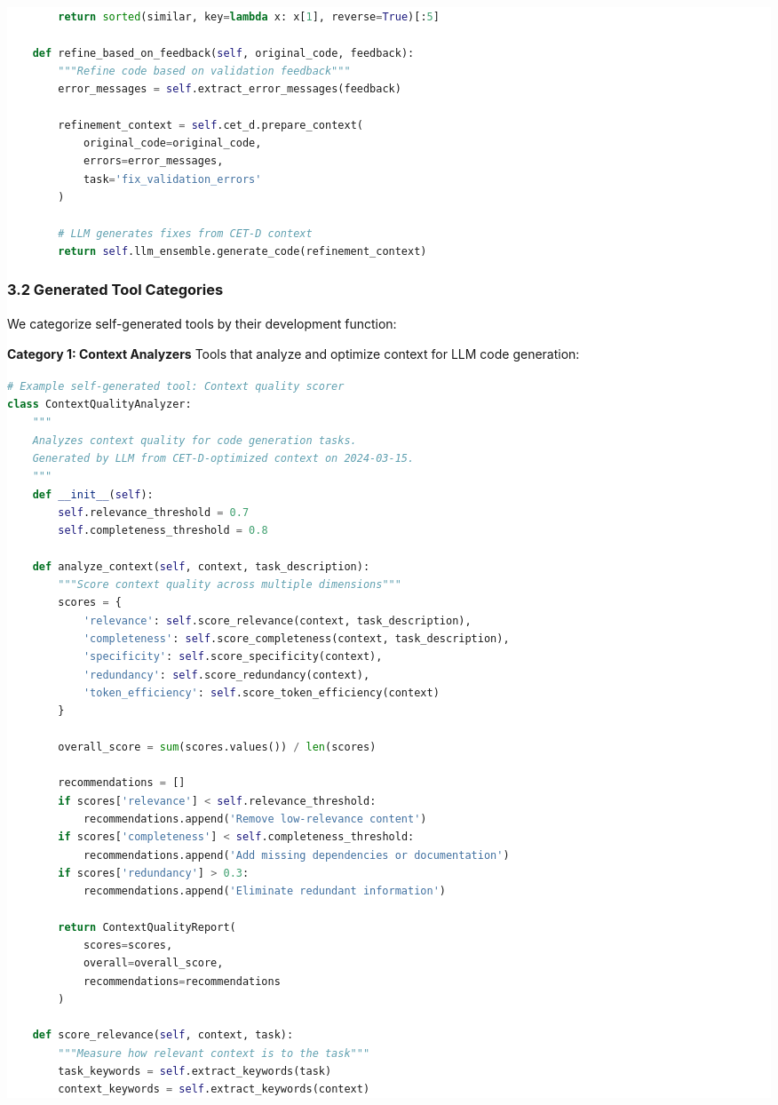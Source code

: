```python
        return sorted(similar, key=lambda x: x[1], reverse=True)[:5]

    def refine_based_on_feedback(self, original_code, feedback):
        """Refine code based on validation feedback"""
        error_messages = self.extract_error_messages(feedback)

        refinement_context = self.cet_d.prepare_context(
            original_code=original_code,
            errors=error_messages,
            task='fix_validation_errors'
        )

        # LLM generates fixes from CET-D context
        return self.llm_ensemble.generate_code(refinement_context)
```

### 3.2 Generated Tool Categories

We categorize self-generated tools by their development function:

**Category 1: Context Analyzers**
Tools that analyze and optimize context for LLM code generation:

```python
# Example self-generated tool: Context quality scorer
class ContextQualityAnalyzer:
    """
    Analyzes context quality for code generation tasks.
    Generated by LLM from CET-D-optimized context on 2024-03-15.
    """
    def __init__(self):
        self.relevance_threshold = 0.7
        self.completeness_threshold = 0.8

    def analyze_context(self, context, task_description):
        """Score context quality across multiple dimensions"""
        scores = {
            'relevance': self.score_relevance(context, task_description),
            'completeness': self.score_completeness(context, task_description),
            'specificity': self.score_specificity(context),
            'redundancy': self.score_redundancy(context),
            'token_efficiency': self.score_token_efficiency(context)
        }

        overall_score = sum(scores.values()) / len(scores)

        recommendations = []
        if scores['relevance'] < self.relevance_threshold:
            recommendations.append('Remove low-relevance content')
        if scores['completeness'] < self.completeness_threshold:
            recommendations.append('Add missing dependencies or documentation')
        if scores['redundancy'] > 0.3:
            recommendations.append('Eliminate redundant information')

        return ContextQualityReport(
            scores=scores,
            overall=overall_score,
            recommendations=recommendations
        )

    def score_relevance(self, context, task):
        """Measure how relevant context is to the task"""
        task_keywords = self.extract_keywords(task)
        context_keywords = self.extract_keywords(context)
```